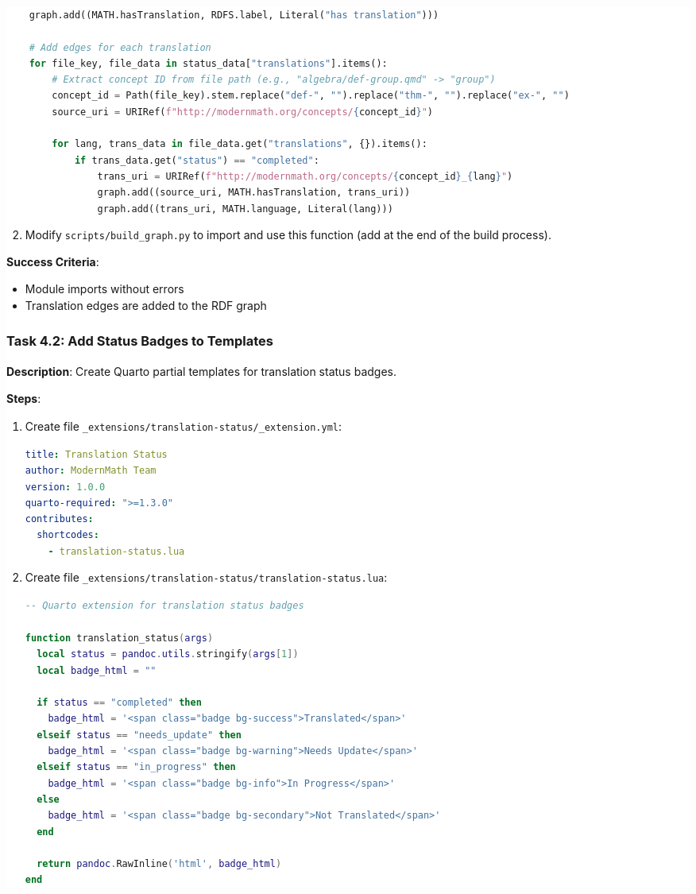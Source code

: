    ```python
       graph.add((MATH.hasTranslation, RDFS.label, Literal("has translation")))

       # Add edges for each translation
       for file_key, file_data in status_data["translations"].items():
           # Extract concept ID from file path (e.g., "algebra/def-group.qmd" -> "group")
           concept_id = Path(file_key).stem.replace("def-", "").replace("thm-", "").replace("ex-", "")
           source_uri = URIRef(f"http://modernmath.org/concepts/{concept_id}")

           for lang, trans_data in file_data.get("translations", {}).items():
               if trans_data.get("status") == "completed":
                   trans_uri = URIRef(f"http://modernmath.org/concepts/{concept_id}_{lang}")
                   graph.add((source_uri, MATH.hasTranslation, trans_uri))
                   graph.add((trans_uri, MATH.language, Literal(lang)))
   ```

2. Modify `scripts/build_graph.py` to import and use this function (add at the end of the build process).

**Success Criteria**:

- Module imports without errors
- Translation edges are added to the RDF graph

### Task 4.2: Add Status Badges to Templates

**Description**: Create Quarto partial templates for translation status badges.

**Steps**:

1. Create file `_extensions/translation-status/_extension.yml`:

   ```yaml
   title: Translation Status
   author: ModernMath Team
   version: 1.0.0
   quarto-required: ">=1.3.0"
   contributes:
     shortcodes:
       - translation-status.lua
   ```

2. Create file `_extensions/translation-status/translation-status.lua`:

   ```lua
   -- Quarto extension for translation status badges

   function translation_status(args)
     local status = pandoc.utils.stringify(args[1])
     local badge_html = ""

     if status == "completed" then
       badge_html = '<span class="badge bg-success">Translated</span>'
     elseif status == "needs_update" then
       badge_html = '<span class="badge bg-warning">Needs Update</span>'
     elseif status == "in_progress" then
       badge_html = '<span class="badge bg-info">In Progress</span>'
     else
       badge_html = '<span class="badge bg-secondary">Not Translated</span>'
     end

     return pandoc.RawInline('html', badge_html)
   end
   ```
